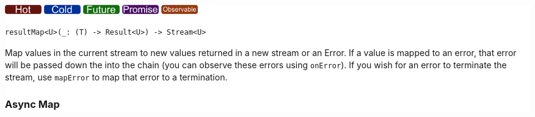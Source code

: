 <img src="/Docs/badges/hot.jpg" height=15 alt="Hot Stream"> <img src="/Docs/badges/cold.jpg" height=15 alt="Cold Stream"> <img src="/Docs/badges/future.jpg" height=15 alt="Future Stream"> <img src="/Docs/badges/promise.jpg" height=15 alt="Promise Stream"> <img src="/Docs/badges/observable.jpg" height=15 alt="Observable Stream">

`resultMap<U>(_: (T) -> Result<U>) -> Stream<U>`
 
Map values in the current stream to new values returned in a new stream or an Error.  If a value is mapped to an error, that error will be passed down the into the chain (you can observe these errors using `onError`).  If you wish for an error to terminate the stream, use `mapError` to map that error to a termination. 
   
### Async Map